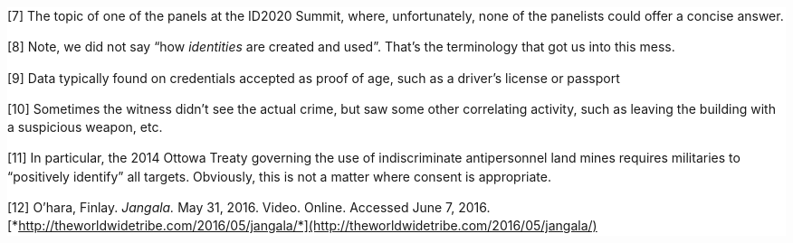 [7] The topic of one of the panels at the ID2020 Summit, where, unfortunately, none of the panelists could offer a concise answer.

[8] Note, we did not say “how *identities* are created and used”. That’s the terminology that got us into this mess.

[9] Data typically found on credentials accepted as proof of age, such as a driver’s license or passport

[10] Sometimes the witness didn’t see the actual crime, but saw some other correlating activity, such as leaving the building with a suspicious weapon, etc.

[11] In particular, the 2014 Ottowa Treaty governing the use of indiscriminate antipersonnel land mines requires militaries to “positively identify” all targets. Obviously, this is not a matter where consent is appropriate.

[12] O’hara, Finlay. *Jangala.* May 31, 2016. Video. Online. Accessed June 7, 2016. [*http://theworldwidetribe.com/2016/05/jangala/*](http://theworldwidetribe.com/2016/05/jangala/)
